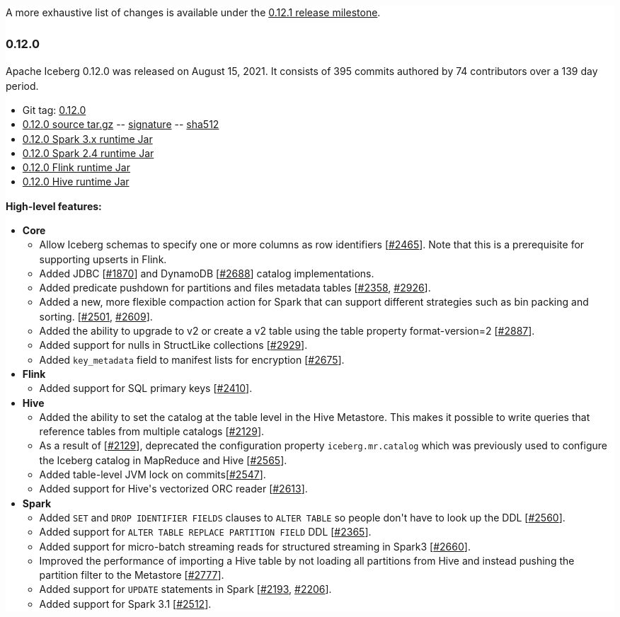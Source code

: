 A more exhaustive list of changes is available under the [0.12.1 release milestone](https://github.com/apache/iceberg/milestone/15?closed=1).

### 0.12.0

Apache Iceberg 0.12.0 was released on August 15, 2021. It consists of 395 commits authored by 74 contributors over a 139 day period.

* Git tag: [0.12.0](https://github.com/apache/iceberg/releases/tag/apache-iceberg-0.12.0)
* [0.12.0 source tar.gz](https://www.apache.org/dyn/closer.cgi/iceberg/apache-iceberg-0.12.0/apache-iceberg-0.12.0.tar.gz) -- [signature](https://downloads.apache.org/iceberg/apache-iceberg-0.12.0/apache-iceberg-0.12.0.tar.gz.asc) -- [sha512](https://downloads.apache.org/iceberg/apache-iceberg-0.12.0/apache-iceberg-0.12.0.tar.gz.sha512)
* [0.12.0 Spark 3.x runtime Jar](https://search.maven.org/remotecontent?filepath=org/apache/iceberg/iceberg-spark3-runtime/0.12.0/iceberg-spark3-runtime-0.12.0.jar)
* [0.12.0 Spark 2.4 runtime Jar](https://search.maven.org/remotecontent?filepath=org/apache/iceberg/iceberg-spark-runtime/0.12.0/iceberg-spark-runtime-0.12.0.jar)
* [0.12.0 Flink runtime Jar](https://search.maven.org/remotecontent?filepath=org/apache/iceberg/iceberg-flink-runtime/0.12.0/iceberg-flink-runtime-0.12.0.jar)
* [0.12.0 Hive runtime Jar](https://search.maven.org/remotecontent?filepath=org/apache/iceberg/iceberg-hive-runtime/0.12.0/iceberg-hive-runtime-0.12.0.jar)

**High-level features:**

* **Core**
    * Allow Iceberg schemas to specify one or more columns as row identifiers [[\#2465](https://github.com/apache/iceberg/pull/2465)]. Note that this is a prerequisite for supporting upserts in Flink.
    * Added JDBC [[\#1870](https://github.com/apache/iceberg/pull/1870)] and DynamoDB [[\#2688](https://github.com/apache/iceberg/pull/2688)] catalog implementations.
    * Added predicate pushdown for partitions and files metadata tables [[\#2358](https://github.com/apache/iceberg/pull/2358), [\#2926](https://github.com/apache/iceberg/pull/2926)].
    * Added a new, more flexible compaction action for Spark that can support different strategies such as bin packing and sorting. [[\#2501](https://github.com/apache/iceberg/pull/2501), [\#2609](https://github.com/apache/iceberg/pull/2609)].
    * Added the ability to upgrade to v2 or create a v2 table using the table property format-version=2  [[\#2887](https://github.com/apache/iceberg/pull/2887)].
    * Added support for nulls in StructLike collections [[\#2929](https://github.com/apache/iceberg/pull/2929)].
    * Added `key_metadata` field to manifest lists for encryption [[\#2675](https://github.com/apache/iceberg/pull/2675)].
* **Flink**
    * Added support for SQL primary keys [[\#2410](https://github.com/apache/iceberg/pull/2410)].
* **Hive**
    * Added the ability to set the catalog at the table level in the Hive Metastore. This makes it possible to write queries that reference tables from multiple catalogs [[\#2129](https://github.com/apache/iceberg/pull/2129)].
    * As a result of [[\#2129](https://github.com/apache/iceberg/pull/2129)], deprecated the configuration property `iceberg.mr.catalog` which was previously used to configure the Iceberg catalog in MapReduce and Hive [[\#2565](https://github.com/apache/iceberg/pull/2565)].
    * Added table-level JVM lock on commits[[\#2547](https://github.com/apache/iceberg/pull/2547)].
    * Added support for Hive's vectorized ORC reader [[\#2613](https://github.com/apache/iceberg/pull/2613)].
* **Spark**
    * Added `SET` and `DROP IDENTIFIER FIELDS` clauses to `ALTER TABLE` so people don't have to look up the DDL [[\#2560](https://github.com/apache/iceberg/pull/2560)].
    * Added support for `ALTER TABLE REPLACE PARTITION FIELD` DDL [[\#2365](https://github.com/apache/iceberg/pull/2365)].
    * Added support for micro-batch streaming reads for structured streaming in Spark3 [[\#2660](https://github.com/apache/iceberg/pull/2660)].
    * Improved the performance of importing a Hive table by not loading all partitions from Hive and instead pushing the partition filter to the Metastore [[\#2777](https://github.com/apache/iceberg/pull/2777)].
    * Added support for `UPDATE` statements in Spark [[\#2193](https://github.com/apache/iceberg/pull/2193), [\#2206](https://github.com/apache/iceberg/pull/2206)].
    * Added support for Spark 3.1 [[\#2512](https://github.com/apache/iceberg/pull/2512)].